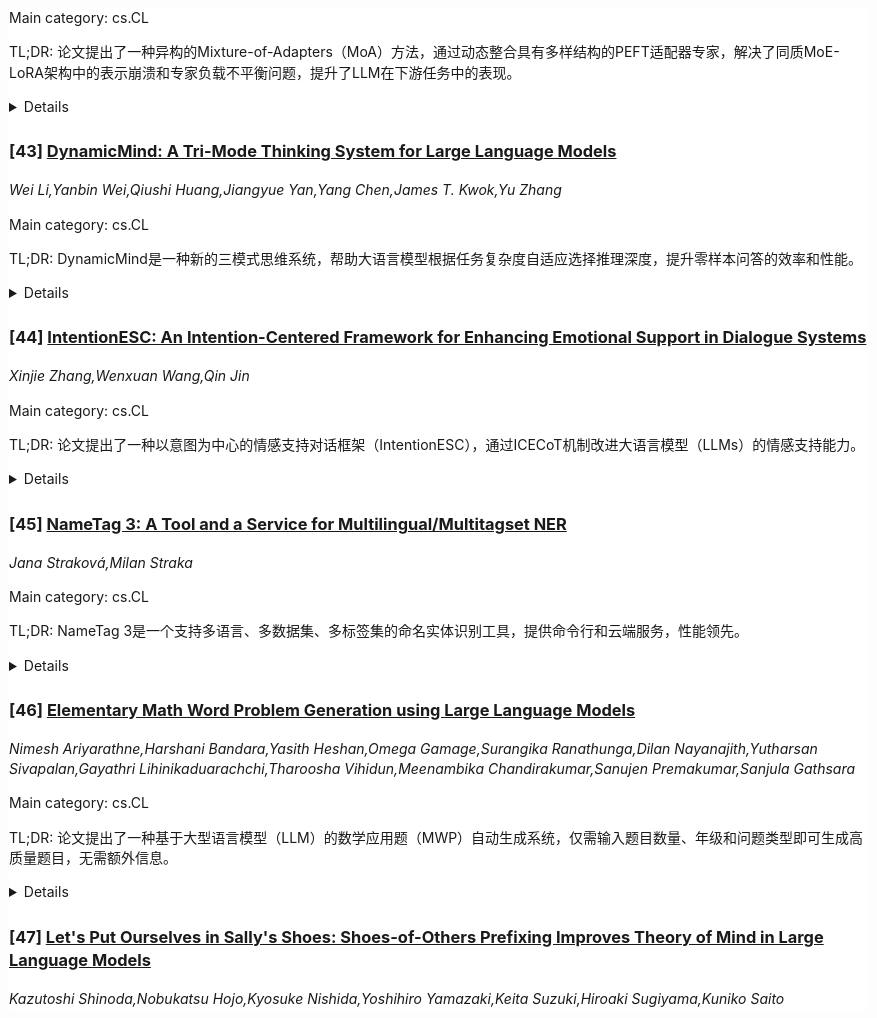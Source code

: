 Main category: cs.CL

TL;DR: 论文提出了一种异构的Mixture-of-Adapters（MoA）方法，通过动态整合具有多样结构的PEFT适配器专家，解决了同质MoE-LoRA架构中的表示崩溃和专家负载不平衡问题，提升了LLM在下游任务中的表现。


<details><summary>Details</summary></details>


### [43] [DynamicMind: A Tri-Mode Thinking System for Large Language Models](https://arxiv.org/abs/2506.05936)
*Wei Li,Yanbin Wei,Qiushi Huang,Jiangyue Yan,Yang Chen,James T. Kwok,Yu Zhang*

Main category: cs.CL

TL;DR: DynamicMind是一种新的三模式思维系统，帮助大语言模型根据任务复杂度自适应选择推理深度，提升零样本问答的效率和性能。


<details><summary>Details</summary></details>


### [44] [IntentionESC: An Intention-Centered Framework for Enhancing Emotional Support in Dialogue Systems](https://arxiv.org/abs/2506.05947)
*Xinjie Zhang,Wenxuan Wang,Qin Jin*

Main category: cs.CL

TL;DR: 论文提出了一种以意图为中心的情感支持对话框架（IntentionESC），通过ICECoT机制改进大语言模型（LLMs）的情感支持能力。


<details><summary>Details</summary></details>


### [45] [NameTag 3: A Tool and a Service for Multilingual/Multitagset NER](https://arxiv.org/abs/2506.05949)
*Jana Straková,Milan Straka*

Main category: cs.CL

TL;DR: NameTag 3是一个支持多语言、多数据集、多标签集的命名实体识别工具，提供命令行和云端服务，性能领先。


<details><summary>Details</summary></details>


### [46] [Elementary Math Word Problem Generation using Large Language Models](https://arxiv.org/abs/2506.05950)
*Nimesh Ariyarathne,Harshani Bandara,Yasith Heshan,Omega Gamage,Surangika Ranathunga,Dilan Nayanajith,Yutharsan Sivapalan,Gayathri Lihinikaduarachchi,Tharoosha Vihidun,Meenambika Chandirakumar,Sanujen Premakumar,Sanjula Gathsara*

Main category: cs.CL

TL;DR: 论文提出了一种基于大型语言模型（LLM）的数学应用题（MWP）自动生成系统，仅需输入题目数量、年级和问题类型即可生成高质量题目，无需额外信息。


<details><summary>Details</summary></details>


### [47] [Let's Put Ourselves in Sally's Shoes: Shoes-of-Others Prefixing Improves Theory of Mind in Large Language Models](https://arxiv.org/abs/2506.05970)
*Kazutoshi Shinoda,Nobukatsu Hojo,Kyosuke Nishida,Yoshihiro Yamazaki,Keita Suzuki,Hiroaki Sugiyama,Kuniko Saito*
